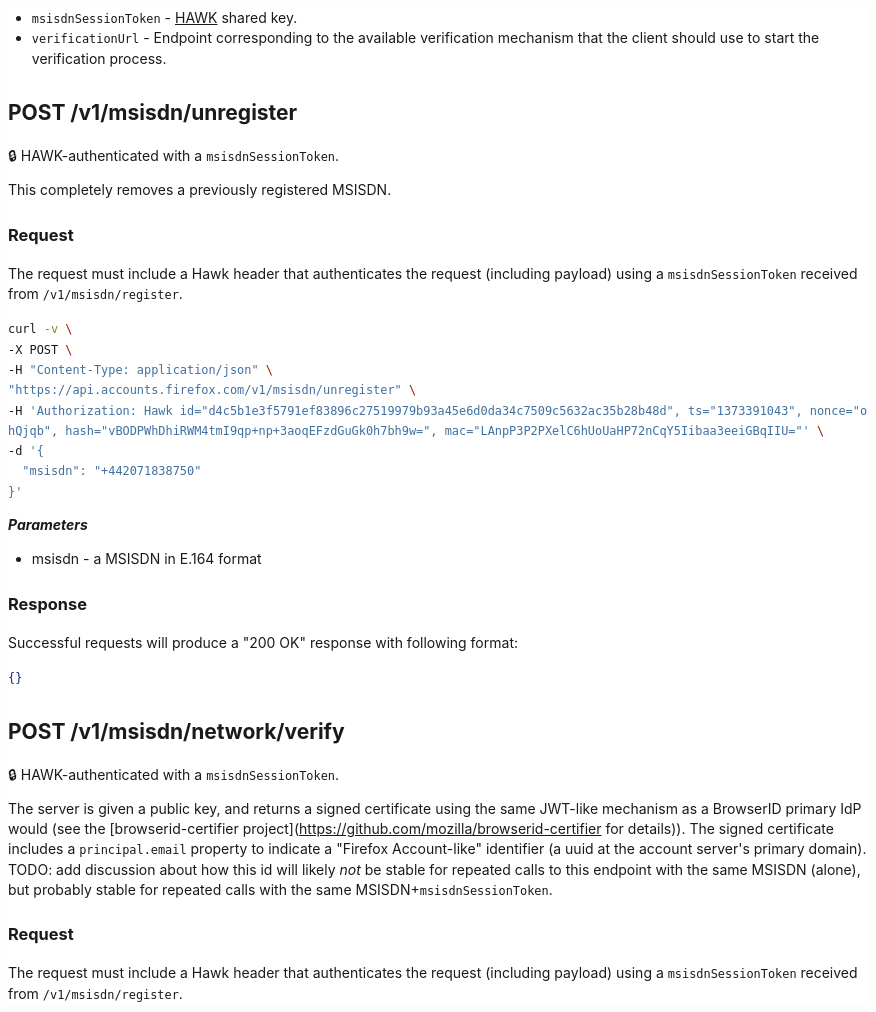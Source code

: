 * `msisdnSessionToken` - [HAWK](https://github.com/hueniverse/hawk) shared key.
* `verificationUrl` - Endpoint corresponding to the available verification mechanism that the client should use to start the verification process.

## POST /v1/msisdn/unregister

:lock: HAWK-authenticated with a `msisdnSessionToken`.

This completely removes a previously registered MSISDN.

### Request

The request must include a Hawk header that authenticates the request (including payload) using a `msisdnSessionToken` received from `/v1/msisdn/register`.

```sh
curl -v \
-X POST \
-H "Content-Type: application/json" \
"https://api.accounts.firefox.com/v1/msisdn/unregister" \
-H 'Authorization: Hawk id="d4c5b1e3f5791ef83896c27519979b93a45e6d0da34c7509c5632ac35b28b48d", ts="1373391043", nonce="ohQjqb", hash="vBODPWhDhiRWM4tmI9qp+np+3aoqEFzdGuGk0h7bh9w=", mac="LAnpP3P2PXelC6hUoUaHP72nCqY5Iibaa3eeiGBqIIU="' \
-d '{
  "msisdn": "+442071838750"
}'
```

___Parameters___
* msisdn - a MSISDN in E.164 format

### Response

Successful requests will produce a "200 OK" response with following format:

```json
{}
```

## POST /v1/msisdn/network/verify
:lock: HAWK-authenticated with a `msisdnSessionToken`.

The server is given a public key, and returns a signed certificate using the same JWT-like mechanism as a BrowserID primary IdP would (see the [browserid-certifier project](https://github.com/mozilla/browserid-certifier for details)). The signed certificate includes a `principal.email` property to indicate a "Firefox Account-like" identifier (a uuid at the account server's primary domain). TODO: add discussion about how this id will likely *not* be stable for repeated calls to this endpoint with the same MSISDN (alone), but probably stable for repeated calls with the same MSISDN+`msisdnSessionToken`.

### Request

The request must include a Hawk header that authenticates the request (including payload) using a `msisdnSessionToken` received from `/v1/msisdn/register`.
